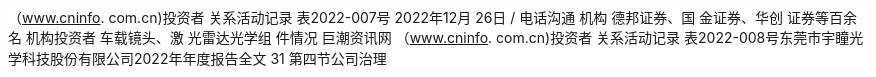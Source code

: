 （www.cninfo.
com.cn)投资者
关系活动记录
表2022-007号
2022年12月
26日
/
电话沟通
机构
德邦证券、国
金证券、华创
证券等百余名
机构投资者
车载镜头、激
光雷达光学组
件情况
巨潮资讯网
（www.cninfo.
com.cn)投资者
关系活动记录
表2022-008号东莞市宇瞳光学科技股份有限公司2022年年度报告全文
31
第四节公司治理